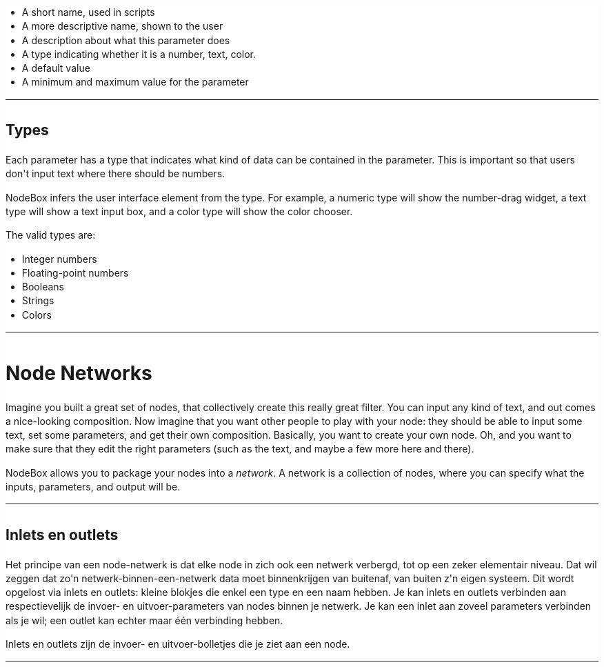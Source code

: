 <ul>
<li>A short name, used in scripts</li>
<li>A more descriptive name, shown to the user</li>
<li>A description about what this parameter does</li>
<li>A type indicating whether it is a number, text, color.</li>
<li>A default value</li>
<li>A minimum and maximum value for the parameter</li>
</ul>

<hr />

<h2>Types</h2>

<p>Each parameter has a type that indicates what kind of  data can be contained in the parameter. This is important so that users don't input text where there should be numbers. </p>

<p>NodeBox infers the user interface element from the type. For example, a numeric type will show the number-drag widget, a text type will show a text input box, and a color type will show the color chooser.</p>

<p>The valid types are:</p>

<ul>
<li>Integer numbers</li>
<li>Floating-point numbers</li>
<li>Booleans</li>
<li>Strings</li>
<li>Colors</li>
</ul>

<hr />

<h1>Node Networks</h1>

<p>Imagine you built a great set of nodes, that collectively create this really great filter. You can input any kind of text, and out comes a nice-looking composition. Now imagine that you want other people to play with your node: they should be able to input some text, set some parameters, and get their own composition. Basically, you want to create your own node. Oh, and you want to make sure that they edit the right parameters (such as the text, and maybe a few more here and there).</p>

<p>NodeBox allows you to package your nodes into a <em>network</em>. A network is a collection of nodes, where you can specify what the inputs, parameters, and output will be.</p>

<hr />

<h2>Inlets en outlets</h2>

<p>Het principe van een node-netwerk is dat elke node in zich ook een netwerk verbergd, tot op een zeker elementair niveau. Dat wil zeggen dat zo'n netwerk-binnen-een-netwerk data moet binnenkrijgen van buitenaf, van buiten z'n eigen systeem. Dit wordt opgelost via inlets en outlets: kleine blokjes die enkel een type en een naam hebben. Je kan inlets en outlets verbinden aan respectievelijk de invoer- en uitvoer-parameters van nodes binnen je netwerk. Je kan een inlet aan zoveel parameters verbinden als je wil; een outlet kan echter maar één verbinding hebben.</p>

<p>Inlets en outlets zijn de invoer- en uitvoer-bolletjes die je ziet aan een node.</p>

<hr />

